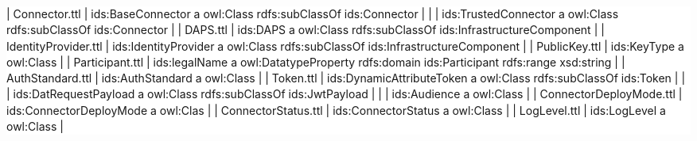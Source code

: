 | Connector.ttl             | ids:BaseConnector a owl:Class rdfs:subClassOf ids:Connector                                                                          |
|                           | ids:TrustedConnector a owl:Class rdfs:subClassOf ids:Connector                                                                       |
| DAPS.ttl                  | ids:DAPS a owl:Class rdfs:subClassOf ids:InfrastructureComponent                                                                     |
| IdentityProvider.ttl      | ids:IdentityProvider a owl:Class rdfs:subClassOf ids:InfrastructureComponent                                                         |
| PublicKey.ttl             | ids:KeyType a owl:Class                                                                                                              |
| Participant.ttl           | ids:legalName a owl:DatatypeProperty rdfs:domain ids:Participant rdfs:range xsd:string                                               |
| AuthStandard.ttl          | ids:AuthStandard a owl:Class                                                                                                         |
| Token.ttl                 | ids:DynamicAttributeToken a owl:Class rdfs:subClassOf ids:Token                                                                      |
|                           | ids:DatRequestPayload a owl:Class rdfs:subClassOf ids:JwtPayload                                                                     |
|                           | ids:Audience a owl:Class                                                                                                             |
| ConnectorDeployMode.ttl   | ids:ConnectorDeployMode a owl:Clas                                                                                                   |
| ConnectorStatus.ttl       | ids:ConnectorStatus a owl:Class                                                                                                      |
| LogLevel.ttl              | ids:LogLevel a owl:Class                                                                                                             |
